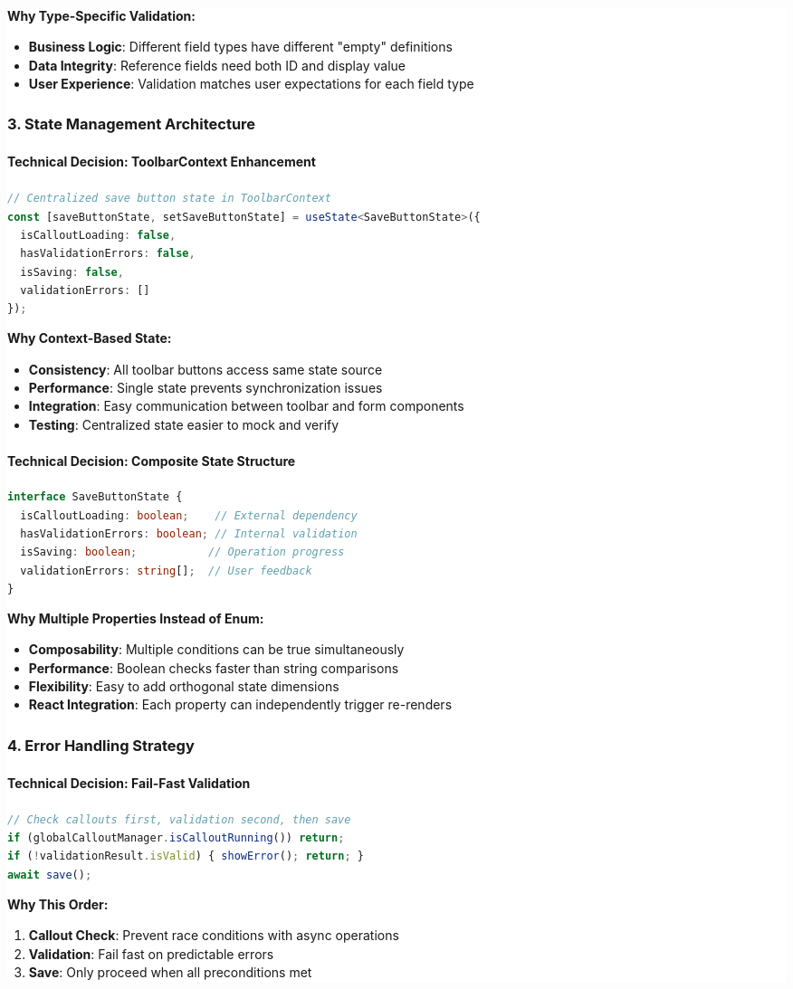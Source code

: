 **Why Type-Specific Validation:**
- **Business Logic**: Different field types have different "empty" definitions
- **Data Integrity**: Reference fields need both ID and display value
- **User Experience**: Validation matches user expectations for each field type

### 3. State Management Architecture

#### Technical Decision: ToolbarContext Enhancement
```typescript
// Centralized save button state in ToolbarContext
const [saveButtonState, setSaveButtonState] = useState<SaveButtonState>({
  isCalloutLoading: false,
  hasValidationErrors: false,
  isSaving: false,
  validationErrors: []
});
```

**Why Context-Based State:**
- **Consistency**: All toolbar buttons access same state source
- **Performance**: Single state prevents synchronization issues
- **Integration**: Easy communication between toolbar and form components
- **Testing**: Centralized state easier to mock and verify

#### Technical Decision: Composite State Structure
```typescript
interface SaveButtonState {
  isCalloutLoading: boolean;    // External dependency
  hasValidationErrors: boolean; // Internal validation
  isSaving: boolean;           // Operation progress
  validationErrors: string[];  // User feedback
}
```

**Why Multiple Properties Instead of Enum:**
- **Composability**: Multiple conditions can be true simultaneously
- **Performance**: Boolean checks faster than string comparisons
- **Flexibility**: Easy to add orthogonal state dimensions
- **React Integration**: Each property can independently trigger re-renders

### 4. Error Handling Strategy

#### Technical Decision: Fail-Fast Validation
```typescript
// Check callouts first, validation second, then save
if (globalCalloutManager.isCalloutRunning()) return;
if (!validationResult.isValid) { showError(); return; }
await save();
```

**Why This Order:**
1. **Callout Check**: Prevent race conditions with async operations
2. **Validation**: Fail fast on predictable errors
3. **Save**: Only proceed when all preconditions met

